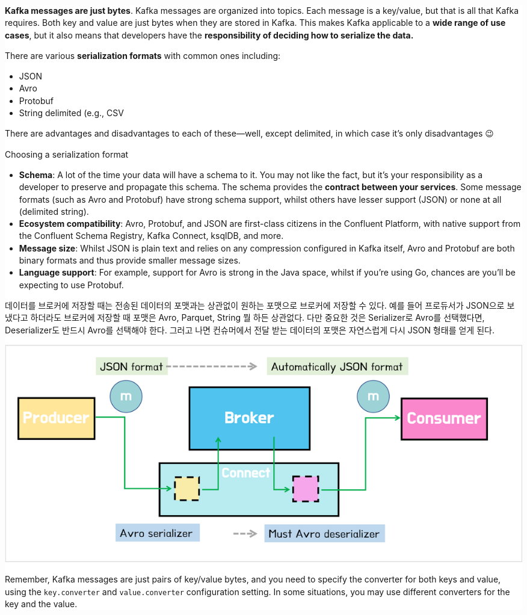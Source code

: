 **Kafka messages are just bytes**. Kafka messages are organized into topics. Each message is a key/value, but that is all that Kafka requires. Both key and value are just bytes when they are stored in Kafka. This makes Kafka applicable to a **wide range of use cases**, but it also means that developers have the **responsibility of deciding how to serialize the data.**

There are various **serialization formats** with common ones including:  

- JSON
- Avro
- Protobuf
- String delimited (e.g., CSV

There are advantages and disadvantages to each of these—well, except delimited, in which case it’s only disadvantages 😉  

Choosing a serialization format  

- **Schema**: A lot of the time your data will have a schema to it. You may not like the fact, but it’s your responsibility as a developer to preserve and propagate this schema. The schema provides the **contract between your services**. Some message formats (such as Avro and Protobuf) have strong schema support, whilst others have lesser support (JSON) or none at all (delimited string).
- **Ecosystem compatibility**: Avro, Protobuf, and JSON are first-class citizens in the Confluent Platform, with native support from the  Confluent Schema Registry, Kafka Connect, ksqlDB, and more.
- **Message size**: Whilst JSON is plain text and relies on any compression configured in Kafka itself, Avro and Protobuf are both binary formats and thus provide smaller message sizes.
- **Language support**: For example, support for Avro is strong in the Java space, whilst if you’re using Go, chances are you’ll be expecting to use Protobuf.

데이터를 브로커에 저장할 때는 전송된 데이터의 포맷과는 상관없이 원하는 포맷으로 브로커에 저장할 수 있다. 예를 들어 프로듀서가 JSON으로 보냈다고 하더라도 브로커에 저장할 때 포맷은 Avro, Parquet, String 뭘 하든 상관없다. 다만 중요한 것은 Serializer로 Avro를 선택했다면, Deserializer도 반드시 Avro를 선택해야 한다. 그러고 나면 컨슈머에서 전달 받는 데이터의 포맷은 자연스럽게 다시 JSON 형태를 얻게 된다.  

![](/images/kafka_78.png)

Remember, Kafka messages are just pairs of key/value bytes, and you need to specify the converter for both keys and value, using the `key.converter` and `value.converter` configuration setting. In some situations, you may use different converters for the key and the value.   
